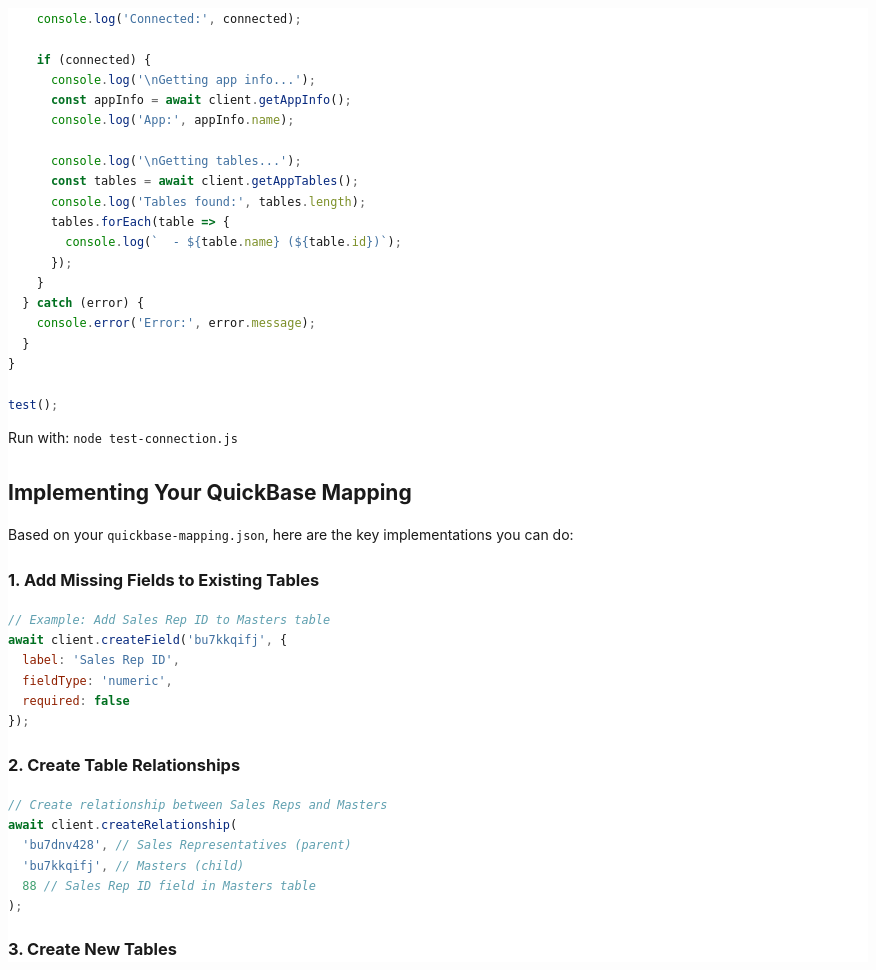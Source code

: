 ```javascript
    console.log('Connected:', connected);

    if (connected) {
      console.log('\nGetting app info...');
      const appInfo = await client.getAppInfo();
      console.log('App:', appInfo.name);

      console.log('\nGetting tables...');
      const tables = await client.getAppTables();
      console.log('Tables found:', tables.length);
      tables.forEach(table => {
        console.log(`  - ${table.name} (${table.id})`);
      });
    }
  } catch (error) {
    console.error('Error:', error.message);
  }
}

test();
```

Run with: `node test-connection.js`

## Implementing Your QuickBase Mapping

Based on your `quickbase-mapping.json`, here are the key implementations you can do:

### 1. Add Missing Fields to Existing Tables

```javascript
// Example: Add Sales Rep ID to Masters table
await client.createField('bu7kkqifj', {
  label: 'Sales Rep ID',
  fieldType: 'numeric',
  required: false
});
```

### 2. Create Table Relationships

```javascript
// Create relationship between Sales Reps and Masters
await client.createRelationship(
  'bu7dnv428', // Sales Representatives (parent)
  'bu7kkqifj', // Masters (child)
  88 // Sales Rep ID field in Masters table
);
```

### 3. Create New Tables
